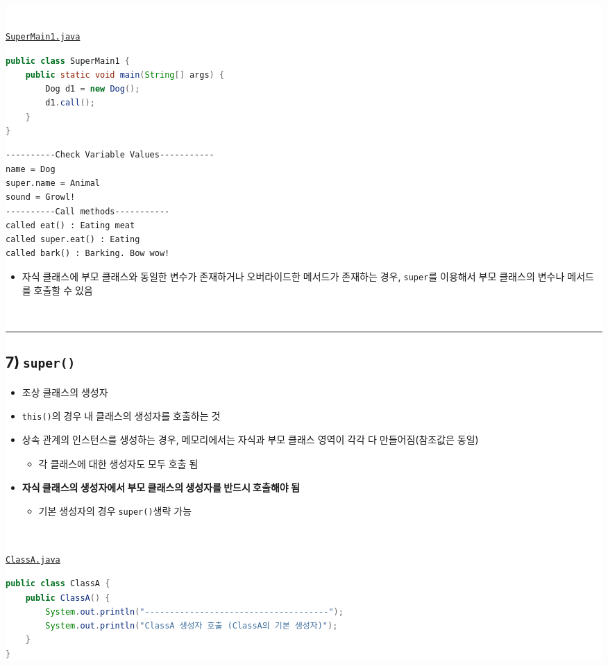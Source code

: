 <br>

[```SuperMain1.java```](https://github.com/seungki1011/Data-Engineering/blob/main/java/start-java/src/main/java/de/java/inheritance/super1/SuperMain1.java)

```java
public class SuperMain1 {
    public static void main(String[] args) {
        Dog d1 = new Dog();
        d1.call();
    }
}
```

```
----------Check Variable Values-----------
name = Dog
super.name = Animal
sound = Growl!
----------Call methods-----------
called eat() : Eating meat
called super.eat() : Eating
called bark() : Barking. Bow wow!
```

* 자식 클래스에 부모 클래스와 동일한 변수가 존재하거나 오버라이드한 메서드가 존재하는 경우, ```super```를 이용해서 부모 클래스의 변수나 메서드를 호출할 수 있음

<br>

---

## 7) ```super()```

* 조상 클래스의 생성자
* ```this()```의 경우 내 클래스의 생성자를 호출하는 것



* 상속 관계의 인스턴스를 생성하는 경우, 메모리에서는 자식과 부모 클래스 영역이 각각 다 만들어짐(참조값은 동일)
  * 각 클래스에 대한 생성자도 모두 호출 됨



* **자식 클래스의 생성자에서 부모 클래스의 생성자를 반드시 호출해야 됨**
  * 기본 생성자의 경우 ```super()```생략 가능

<br>

[```ClassA.java```](https://github.com/seungki1011/Data-Engineering/blob/main/java/start-java/src/main/java/de/java/inheritance/superconstructor/ClassA.java)

```java
public class ClassA {
    public ClassA() {
        System.out.println("-------------------------------------");
        System.out.println("ClassA 생성자 호출 (ClassA의 기본 생성자)");
    }
}
```
